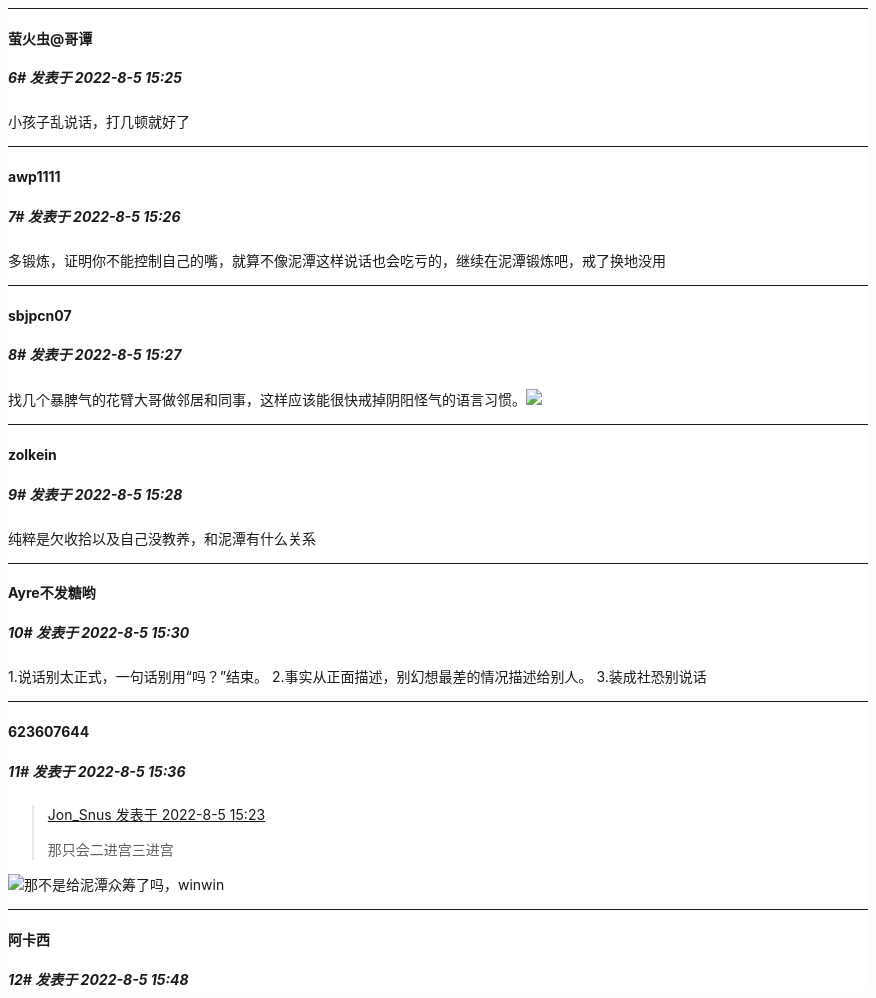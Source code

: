 *****

####  萤火虫@哥谭  
##### 6#       发表于 2022-8-5 15:25

小孩子乱说话，打几顿就好了

*****

####  awp1111  
##### 7#       发表于 2022-8-5 15:26

多锻炼，证明你不能控制自己的嘴，就算不像泥潭这样说话也会吃亏的，继续在泥潭锻炼吧，戒了换地没用

*****

####  sbjpcn07  
##### 8#       发表于 2022-8-5 15:27

找几个暴脾气的花臂大哥做邻居和同事，这样应该能很快戒掉阴阳怪气的语言习惯。<img src="https://static.saraba1st.com/image/smiley/face2017/067.png" referrerpolicy="no-referrer">

*****

####  zolkein  
##### 9#       发表于 2022-8-5 15:28

纯粹是欠收拾以及自己没教养，和泥潭有什么关系

*****

####  Ayre不发糖哟  
##### 10#       发表于 2022-8-5 15:30

1.说话别太正式，一句话别用“吗？”结束。
2.事实从正面描述，别幻想最差的情况描述给别人。
3.装成社恐别说话

*****

####  623607644  
##### 11#       发表于 2022-8-5 15:36

<blockquote><a href="httphttps://bbs.saraba1st.com/2b/forum.php?mod=redirect&amp;goto=findpost&amp;pid=56940049&amp;ptid=2085303" target="_blank">Jon_Snus 发表于 2022-8-5 15:23</a>

那只会二进宫三进宫</blockquote>
<img src="https://static.saraba1st.com/image/smiley/face2017/045.png" referrerpolicy="no-referrer">那不是给泥潭众筹了吗，winwin

*****

####  阿卡西  
##### 12#       发表于 2022-8-5 15:48
